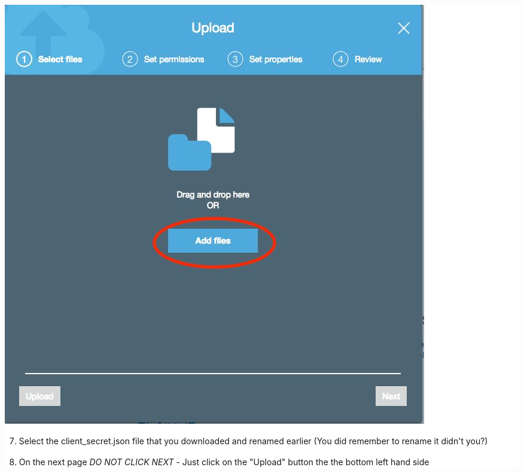 ![alt text](screenshots/add_files.jpg)

7. Select the client_secret.json file that you downloaded and renamed earlier (You did remember to rename it didn't you?)

8. On the next page *DO NOT CLICK NEXT* - Just click on the "Upload" button the the bottom left hand side
